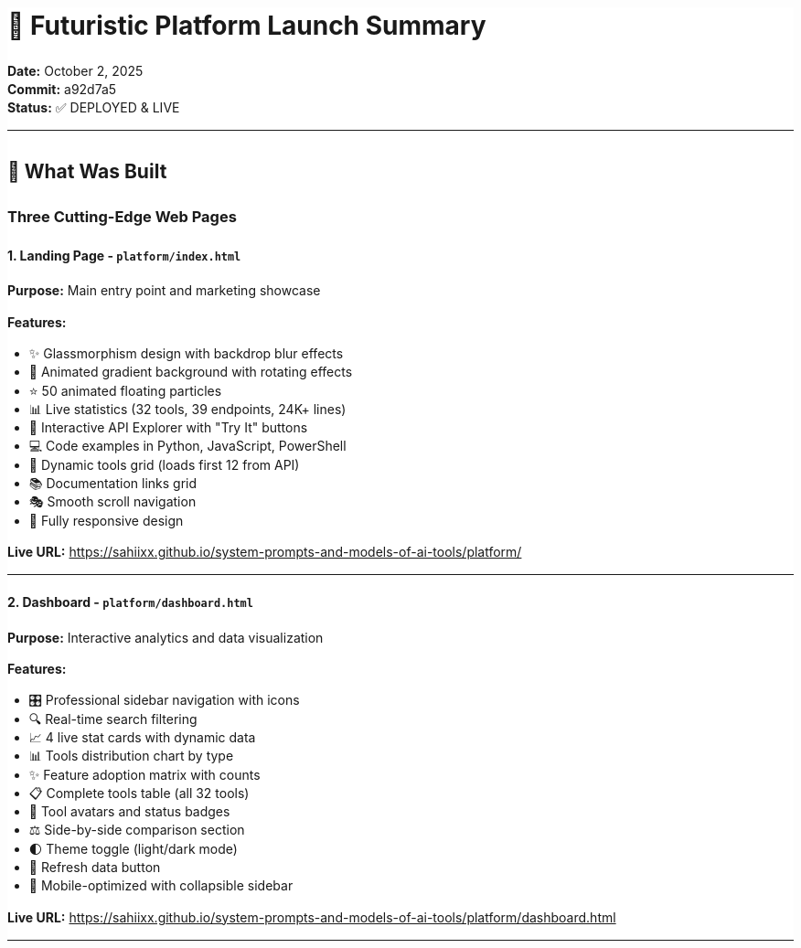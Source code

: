 # 🚀 Futuristic Platform Launch Summary

**Date:** October 2, 2025  
**Commit:** a92d7a5  
**Status:** ✅ DEPLOYED & LIVE

---

## 🎨 What Was Built

### Three Cutting-Edge Web Pages

#### 1. **Landing Page** - `platform/index.html`
**Purpose:** Main entry point and marketing showcase

**Features:**
- ✨ Glassmorphism design with backdrop blur effects
- 🌊 Animated gradient background with rotating effects
- ⭐ 50 animated floating particles
- 📊 Live statistics (32 tools, 39 endpoints, 24K+ lines)
- 🔌 Interactive API Explorer with "Try It" buttons
- 💻 Code examples in Python, JavaScript, PowerShell
- 🎯 Dynamic tools grid (loads first 12 from API)
- 📚 Documentation links grid
- 🎭 Smooth scroll navigation
- 📱 Fully responsive design

**Live URL:** https://sahiixx.github.io/system-prompts-and-models-of-ai-tools/platform/

---

#### 2. **Dashboard** - `platform/dashboard.html`
**Purpose:** Interactive analytics and data visualization

**Features:**
- 🎛️ Professional sidebar navigation with icons
- 🔍 Real-time search filtering
- 📈 4 live stat cards with dynamic data
- 📊 Tools distribution chart by type
- ✨ Feature adoption matrix with counts
- 📋 Complete tools table (all 32 tools)
- 👤 Tool avatars and status badges
- ⚖️ Side-by-side comparison section
- 🌓 Theme toggle (light/dark mode)
- 🔄 Refresh data button
- 📱 Mobile-optimized with collapsible sidebar

**Live URL:** https://sahiixx.github.io/system-prompts-and-models-of-ai-tools/platform/dashboard.html

---
